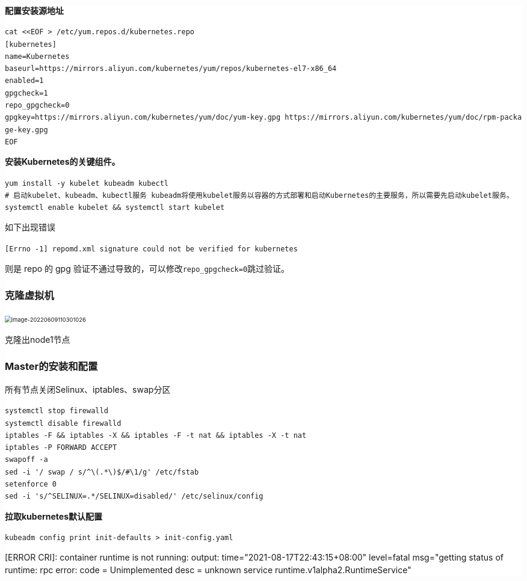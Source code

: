**配置安装源地址**

```shell
cat <<EOF > /etc/yum.repos.d/kubernetes.repo
[kubernetes]
name=Kubernetes
baseurl=https://mirrors.aliyun.com/kubernetes/yum/repos/kubernetes-el7-x86_64
enabled=1
gpgcheck=1
repo_gpgcheck=0
gpgkey=https://mirrors.aliyun.com/kubernetes/yum/doc/yum-key.gpg https://mirrors.aliyun.com/kubernetes/yum/doc/rpm-package-key.gpg
EOF
```

**安装Kubernetes的关键组件。**

```shell
yum install -y kubelet kubeadm kubectl
# 启动kubelet、kubeadm、kubectl服务 kubeadm将使用kubelet服务以容器的方式部署和启动Kubernetes的主要服务，所以需要先启动kubelet服务。
systemctl enable kubelet && systemctl start kubelet
```

如下出现错误

```
[Errno -1] repomd.xml signature could not be verified for kubernetes
```

则是 repo 的 gpg 验证不通过导致的，可以修改`repo_gpgcheck=0`跳过验证。

### 克隆虚拟机

<img src="http://img.trivial.top/img/image-20220609110301026.png" alt="image-20220609110301026" style="zoom:67%;" />

克隆出node1节点

### Master的安装和配置

所有节点关闭Selinux、iptables、swap分区

```shell
systemctl stop firewalld
systemctl disable firewalld
iptables -F && iptables -X && iptables -F -t nat && iptables -X -t nat
iptables -P FORWARD ACCEPT
swapoff -a
sed -i '/ swap / s/^\(.*\)$/#\1/g' /etc/fstab
setenforce 0
sed -i 's/^SELINUX=.*/SELINUX=disabled/' /etc/selinux/config
```

**拉取kubernetes默认配置**

```shell
kubeadm config print init-defaults > init-config.yaml
```


[ERROR CRI]: container runtime is not running: output: time="2021-08-17T22:43:15+08:00" level=fatal msg="getting status of runtime: rpc error: code = Unimplemented desc = unknown service runtime.v1alpha2.RuntimeService"